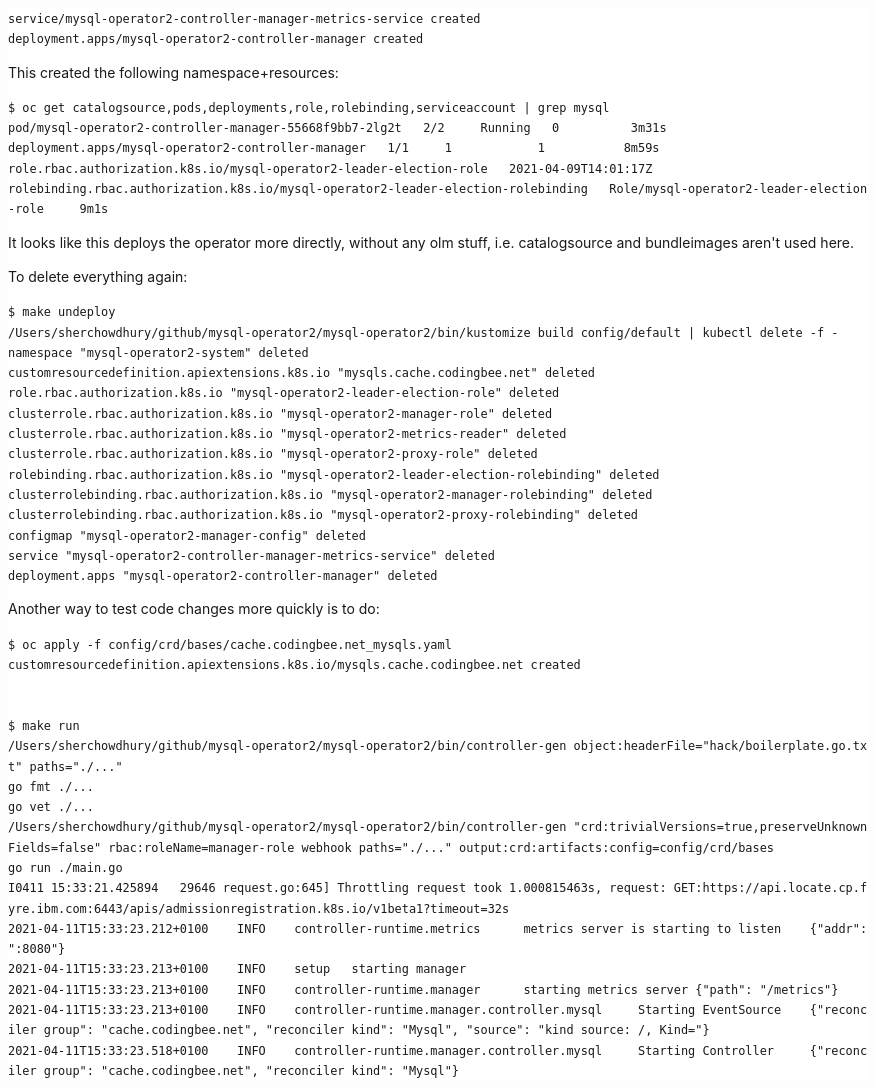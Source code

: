 ```
service/mysql-operator2-controller-manager-metrics-service created
deployment.apps/mysql-operator2-controller-manager created
```

This created the following namespace+resources:

```
$ oc get catalogsource,pods,deployments,role,rolebinding,serviceaccount | grep mysql
pod/mysql-operator2-controller-manager-55668f9bb7-2lg2t   2/2     Running   0          3m31s
deployment.apps/mysql-operator2-controller-manager   1/1     1            1           8m59s
role.rbac.authorization.k8s.io/mysql-operator2-leader-election-role   2021-04-09T14:01:17Z
rolebinding.rbac.authorization.k8s.io/mysql-operator2-leader-election-rolebinding   Role/mysql-operator2-leader-election-role     9m1s
```

It looks like this deploys the operator more directly, without any olm stuff, i.e. catalogsource and bundleimages aren't used here.  

To delete everything again:

```
$ make undeploy                
/Users/sherchowdhury/github/mysql-operator2/mysql-operator2/bin/kustomize build config/default | kubectl delete -f -
namespace "mysql-operator2-system" deleted
customresourcedefinition.apiextensions.k8s.io "mysqls.cache.codingbee.net" deleted
role.rbac.authorization.k8s.io "mysql-operator2-leader-election-role" deleted
clusterrole.rbac.authorization.k8s.io "mysql-operator2-manager-role" deleted
clusterrole.rbac.authorization.k8s.io "mysql-operator2-metrics-reader" deleted
clusterrole.rbac.authorization.k8s.io "mysql-operator2-proxy-role" deleted
rolebinding.rbac.authorization.k8s.io "mysql-operator2-leader-election-rolebinding" deleted
clusterrolebinding.rbac.authorization.k8s.io "mysql-operator2-manager-rolebinding" deleted
clusterrolebinding.rbac.authorization.k8s.io "mysql-operator2-proxy-rolebinding" deleted
configmap "mysql-operator2-manager-config" deleted
service "mysql-operator2-controller-manager-metrics-service" deleted
deployment.apps "mysql-operator2-controller-manager" deleted
```


Another way to test code changes more quickly is to do:

```
$ oc apply -f config/crd/bases/cache.codingbee.net_mysqls.yaml  
customresourcedefinition.apiextensions.k8s.io/mysqls.cache.codingbee.net created


$ make run                                                    
/Users/sherchowdhury/github/mysql-operator2/mysql-operator2/bin/controller-gen object:headerFile="hack/boilerplate.go.txt" paths="./..."
go fmt ./...
go vet ./...
/Users/sherchowdhury/github/mysql-operator2/mysql-operator2/bin/controller-gen "crd:trivialVersions=true,preserveUnknownFields=false" rbac:roleName=manager-role webhook paths="./..." output:crd:artifacts:config=config/crd/bases
go run ./main.go
I0411 15:33:21.425894   29646 request.go:645] Throttling request took 1.000815463s, request: GET:https://api.locate.cp.fyre.ibm.com:6443/apis/admissionregistration.k8s.io/v1beta1?timeout=32s
2021-04-11T15:33:23.212+0100    INFO    controller-runtime.metrics      metrics server is starting to listen    {"addr": ":8080"}
2021-04-11T15:33:23.213+0100    INFO    setup   starting manager
2021-04-11T15:33:23.213+0100    INFO    controller-runtime.manager      starting metrics server {"path": "/metrics"}
2021-04-11T15:33:23.213+0100    INFO    controller-runtime.manager.controller.mysql     Starting EventSource    {"reconciler group": "cache.codingbee.net", "reconciler kind": "Mysql", "source": "kind source: /, Kind="}
2021-04-11T15:33:23.518+0100    INFO    controller-runtime.manager.controller.mysql     Starting Controller     {"reconciler group": "cache.codingbee.net", "reconciler kind": "Mysql"}
```